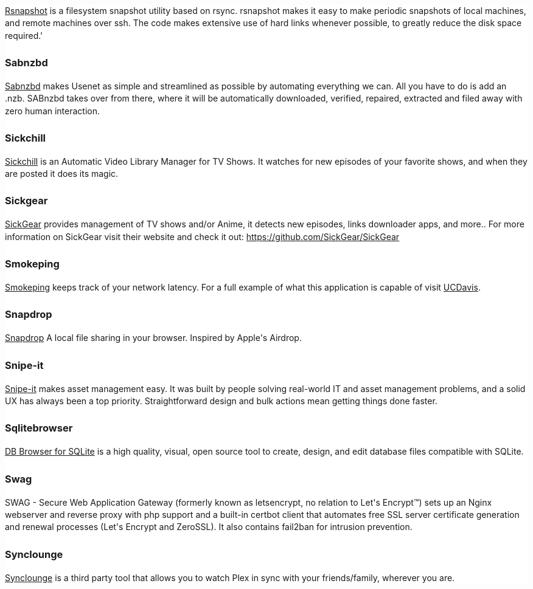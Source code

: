 [Rsnapshot](http://www.rsnapshot.org/) is a filesystem snapshot utility based on rsync. rsnapshot makes it easy to make periodic snapshots of local machines, and remote machines over ssh. The code makes extensive use of hard links whenever possible, to greatly reduce the disk space required.'

### Sabnzbd

[Sabnzbd](http://sabnzbd.org/) makes Usenet as simple and streamlined as possible by automating everything we can. All you have to do is add an .nzb. SABnzbd takes over from there, where it will be automatically downloaded, verified, repaired, extracted and filed away with zero human interaction.

### Sickchill

[Sickchill](https://github.com/SickChill/SickChill) is an Automatic Video Library Manager for TV Shows. It watches for new episodes of your favorite shows, and when they are posted it does its magic.

### Sickgear

[SickGear](https://github.com/sickgear/sickgear) provides management of TV shows and/or Anime, it detects new episodes, links downloader apps, and more.. For more information on SickGear visit their website and check it out: <https://github.com/SickGear/SickGear>

### Smokeping

[Smokeping](https://oss.oetiker.ch/smokeping/) keeps track of your network latency. For a full example of what this application is capable of visit [UCDavis](http://smokeping.ucdavis.edu/cgi-bin/smokeping.fcgi).

### Snapdrop

[Snapdrop](https://github.com/RobinLinus/snapdrop) A local file sharing in your browser. Inspired by Apple's Airdrop.

### Snipe-it

[Snipe-it](https://github.com/snipe/snipe-it) makes asset management easy. It was built by people solving real-world IT and asset management problems, and a solid UX has always been a top priority. Straightforward design and bulk actions mean getting things done faster.

### Sqlitebrowser

[DB Browser for SQLite](https://sqlitebrowser.org/) is a high quality, visual, open source tool to create, design, and edit database files compatible with SQLite.

### Swag

SWAG - Secure Web Application Gateway (formerly known as letsencrypt, no relation to Let's Encrypt™) sets up an Nginx webserver and reverse proxy with php support and a built-in certbot client that automates free SSL server certificate generation and renewal processes (Let's Encrypt and ZeroSSL). It also contains fail2ban for intrusion prevention.

### Synclounge

[Synclounge](https://github.com/samcm/synclounge) is a third party tool that allows you to watch Plex in sync with your friends/family, wherever you are.
